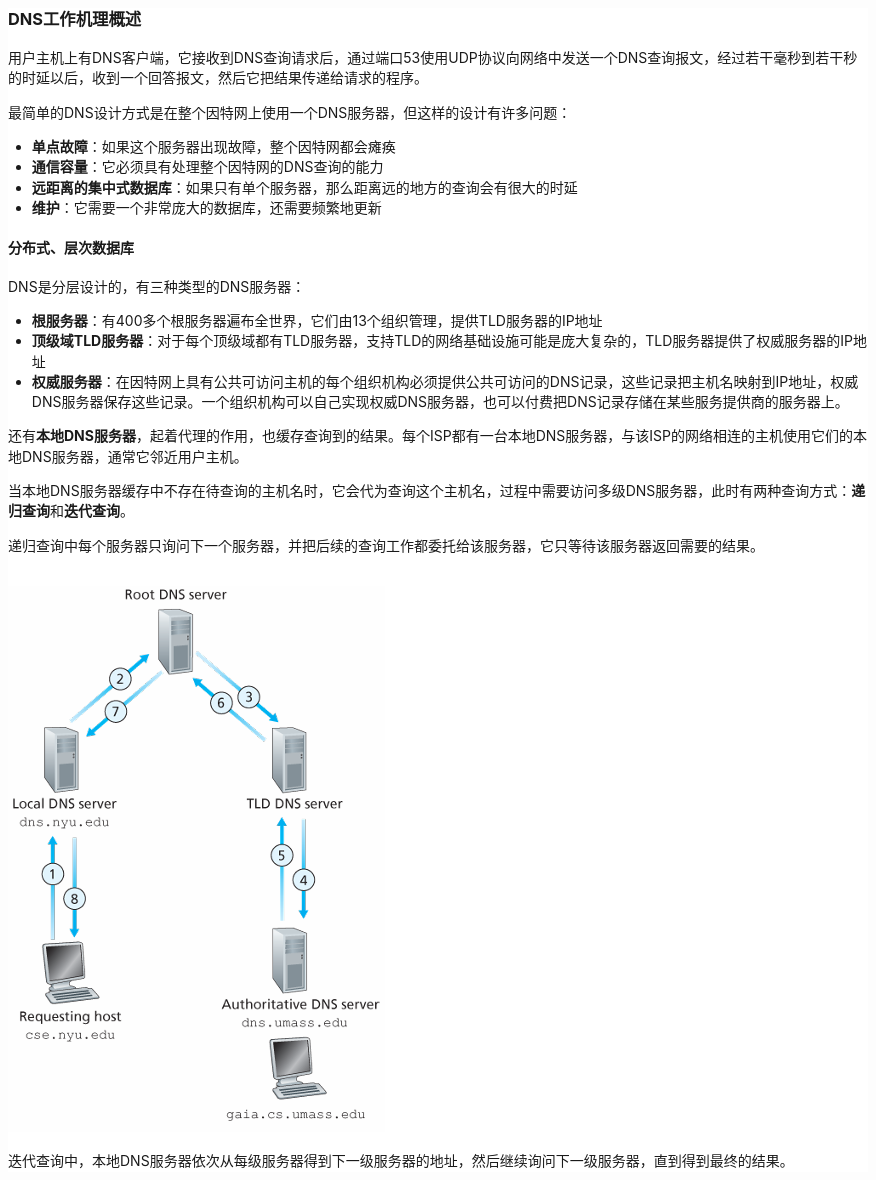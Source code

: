 ### DNS工作机理概述
用户主机上有DNS客户端，它接收到DNS查询请求后，通过端口53使用UDP协议向网络中发送一个DNS查询报文，经过若干毫秒到若干秒的时延以后，收到一个回答报文，然后它把结果传递给请求的程序。

最简单的DNS设计方式是在整个因特网上使用一个DNS服务器，但这样的设计有许多问题：
- **单点故障**：如果这个服务器出现故障，整个因特网都会瘫痪
- **通信容量**：它必须具有处理整个因特网的DNS查询的能力
- **远距离的集中式数据库**：如果只有单个服务器，那么距离远的地方的查询会有很大的时延
- **维护**：它需要一个非常庞大的数据库，还需要频繁地更新

#### 分布式、层次数据库
DNS是分层设计的，有三种类型的DNS服务器：
- **根服务器**：有400多个根服务器遍布全世界，它们由13个组织管理，提供TLD服务器的IP地址
- **顶级域TLD服务器**：对于每个顶级域都有TLD服务器，支持TLD的网络基础设施可能是庞大复杂的，TLD服务器提供了权威服务器的IP地址
- **权威服务器**：在因特网上具有公共可访问主机的每个组织机构必须提供公共可访问的DNS记录，这些记录把主机名映射到IP地址，权威DNS服务器保存这些记录。一个组织机构可以自己实现权威DNS服务器，也可以付费把DNS记录存储在某些服务提供商的服务器上。

还有**本地DNS服务器**，起着代理的作用，也缓存查询到的结果。每个ISP都有一台本地DNS服务器，与该ISP的网络相连的主机使用它们的本地DNS服务器，通常它邻近用户主机。

当本地DNS服务器缓存中不存在待查询的主机名时，它会代为查询这个主机名，过程中需要访问多级DNS服务器，此时有两种查询方式：**递归查询**和**迭代查询**。

递归查询中每个服务器只询问下一个服务器，并把后续的查询工作都委托给该服务器，它只等待该服务器返回需要的结果。

![递归查询](图片/递归查询.png)

迭代查询中，本地DNS服务器依次从每级服务器得到下一级服务器的地址，然后继续询问下一级服务器，直到得到最终的结果。
